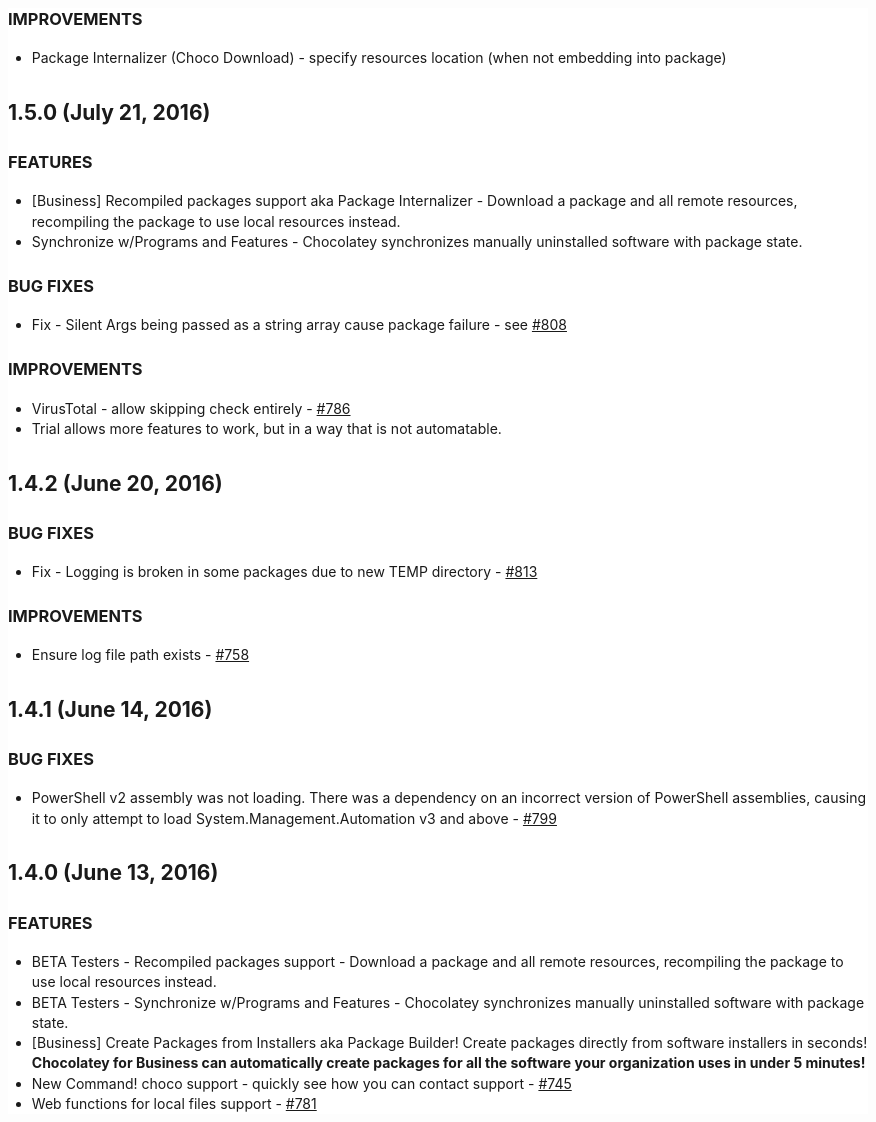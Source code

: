 ### IMPROVEMENTS
 * Package Internalizer (Choco Download) - specify resources location (when not embedding into package)


## 1.5.0 (July 21, 2016)
### FEATURES
 * [Business] Recompiled packages support aka Package Internalizer - Download a package and all remote resources, recompiling the package to use local resources instead.
 * Synchronize w/Programs and Features - Chocolatey synchronizes manually uninstalled software with package state.

### BUG FIXES
 * Fix - Silent Args being passed as a string array cause package failure - see [#808](https://github.com/chocolatey/choco/issues/808)

### IMPROVEMENTS
 * VirusTotal - allow skipping check entirely - [#786](https://github.com/chocolatey/choco/issues/786)
 * Trial allows more features to work, but in a way that is not automatable.


## 1.4.2 (June 20, 2016)
### BUG FIXES
 * Fix - Logging is broken in some packages due to new TEMP directory - [#813](https://github.com/chocolatey/choco/issues/813)

### IMPROVEMENTS
 * Ensure log file path exists - [#758](https://github.com/chocolatey/choco/issues/758)


## 1.4.1 (June 14, 2016)
### BUG FIXES
 * PowerShell v2 assembly was not loading. There was a dependency on an incorrect version of PowerShell assemblies, causing it to only attempt to load System.Management.Automation v3 and above - [#799](https://github.com/chocolatey/choco/issues/799)


## 1.4.0 (June 13, 2016)
### FEATURES
 * BETA Testers - Recompiled packages support - Download a package and all remote resources, recompiling the package to use local resources instead.
 * BETA Testers - Synchronize w/Programs and Features - Chocolatey synchronizes manually uninstalled software with package state.
 * [Business] Create Packages from Installers aka Package Builder! Create packages directly from software installers in seconds! **Chocolatey for Business can automatically create packages for all the software your organization uses in under 5 minutes!**
 * New Command! choco support - quickly see how you can contact support - [#745](https://github.com/chocolatey/choco/issues/745)
 * Web functions for local files support - [#781](https://github.com/chocolatey/choco/issues/781)
